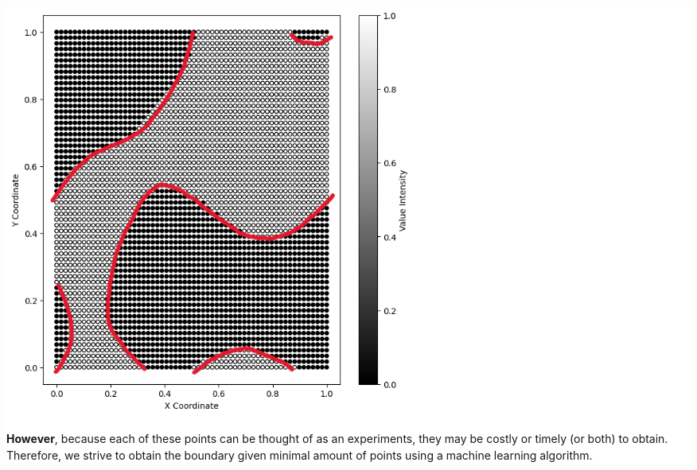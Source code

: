 <img src="https://github.com/joeyschmidt97/ND_north_star/blob/main/images/perlin_noise_boundaries.png" width="512">

__However__, because each of these points can be thought of as an experiments, they may be costly or timely (or both) to obtain. Therefore, we strive to obtain the boundary given minimal amount of points using a machine learning algorithm.

